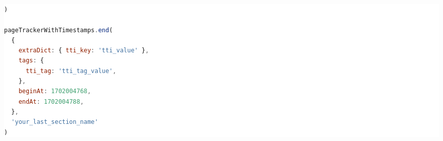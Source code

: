 ```javascript
)

pageTrackerWithTimestamps.end(
  {
    extraDict: { tti_key: 'tti_value' },
    tags: {
      tti_tag: 'tti_tag_value',
    },
    beginAt: 1702004768,
    endAt: 1702004788,
  },
  'your_last_section_name'
)
```
